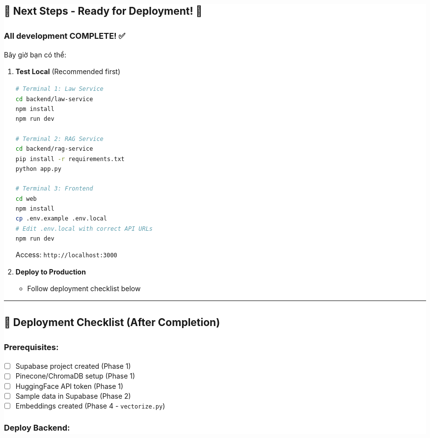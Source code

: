 
## 📝 Next Steps - Ready for Deployment! 🚀

### All development COMPLETE! ✅

Bây giờ bạn có thể:

1. **Test Local** (Recommended first)

    ```bash
    # Terminal 1: Law Service
    cd backend/law-service
    npm install
    npm run dev

    # Terminal 2: RAG Service
    cd backend/rag-service
    pip install -r requirements.txt
    python app.py

    # Terminal 3: Frontend
    cd web
    npm install
    cp .env.example .env.local
    # Edit .env.local with correct API URLs
    npm run dev
    ```

    Access: `http://localhost:3000`

2. **Deploy to Production**
    - Follow deployment checklist below

---

## 🚀 Deployment Checklist (After Completion)

### Prerequisites:

-   [ ] Supabase project created (Phase 1)
-   [ ] Pinecone/ChromaDB setup (Phase 1)
-   [ ] HuggingFace API token (Phase 1)
-   [ ] Sample data in Supabase (Phase 2)
-   [ ] Embeddings created (Phase 4 - `vectorize.py`)

### Deploy Backend:
